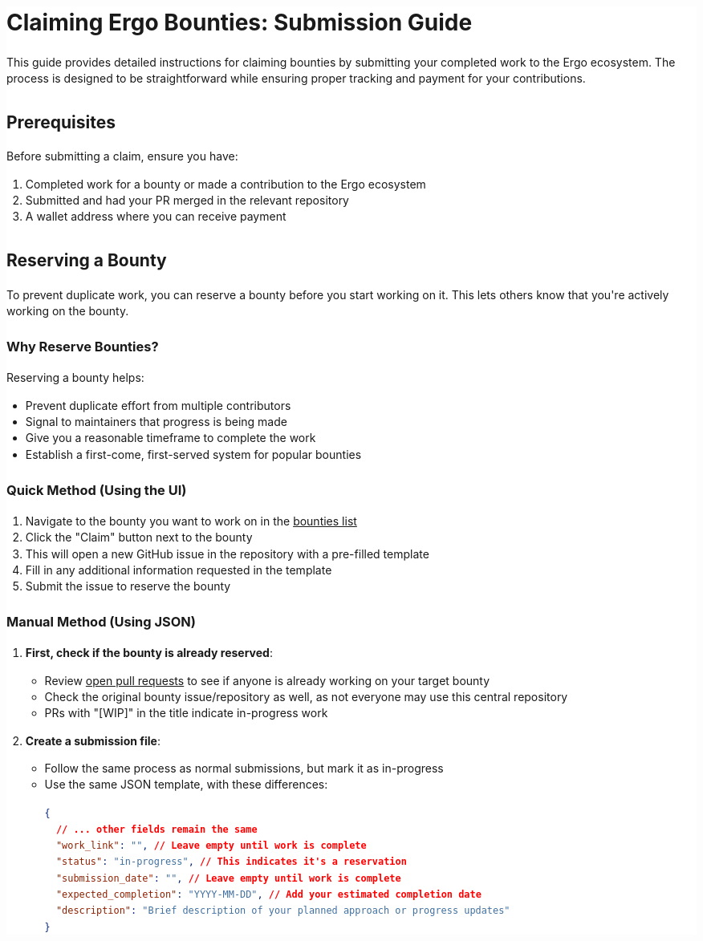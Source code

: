 # Claiming Ergo Bounties: Submission Guide

This guide provides detailed instructions for claiming bounties by submitting your completed work to the Ergo ecosystem. The process is designed to be straightforward while ensuring proper tracking and payment for your contributions.

## Prerequisites

Before submitting a claim, ensure you have:

1. Completed work for a bounty or made a contribution to the Ergo ecosystem
2. Submitted and had your PR merged in the relevant repository
3. A wallet address where you can receive payment

## Reserving a Bounty

To prevent duplicate work, you can reserve a bounty before you start working on it. This lets others know that you're actively working on the bounty.

### Why Reserve Bounties?

Reserving a bounty helps:
- Prevent duplicate effort from multiple contributors
- Signal to maintainers that progress is being made
- Give you a reasonable timeframe to complete the work
- Establish a first-come, first-served system for popular bounties

### Quick Method (Using the UI)

1. Navigate to the bounty you want to work on in the [bounties list](/bounties/all.md)
2. Click the "Claim" button next to the bounty
3. This will open a new GitHub issue in the repository with a pre-filled template
4. Fill in any additional information requested in the template
5. Submit the issue to reserve the bounty

### Manual Method (Using JSON)

1. **First, check if the bounty is already reserved**:
   - Review [open pull requests](https://github.com/ErgoDevs/Ergo-Bounties/pulls) to see if anyone is already working on your target bounty
   - Check the original bounty issue/repository as well, as not everyone may use this central repository
   - PRs with "[WIP]" in the title indicate in-progress work

2. **Create a submission file**:
   - Follow the same process as normal submissions, but mark it as in-progress
   - Use the same JSON template, with these differences:
     ```json
     {
       // ... other fields remain the same
       "work_link": "", // Leave empty until work is complete
       "status": "in-progress", // This indicates it's a reservation
       "submission_date": "", // Leave empty until work is complete
       "expected_completion": "YYYY-MM-DD", // Add your estimated completion date
       "description": "Brief description of your planned approach or progress updates"
     }
     ```
